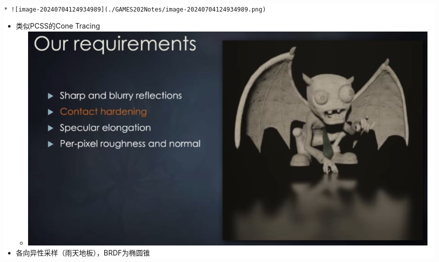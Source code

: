     * ![image-20240704124934989](./GAMES202Notes/image-20240704124934989.png)
  * 类似PCSS的Cone Tracing
    * ![image-20240704125041490](./GAMES202Notes/image-20240704125041490.png)
  * 各向异性采样（雨天地板），BRDF为椭圆锥